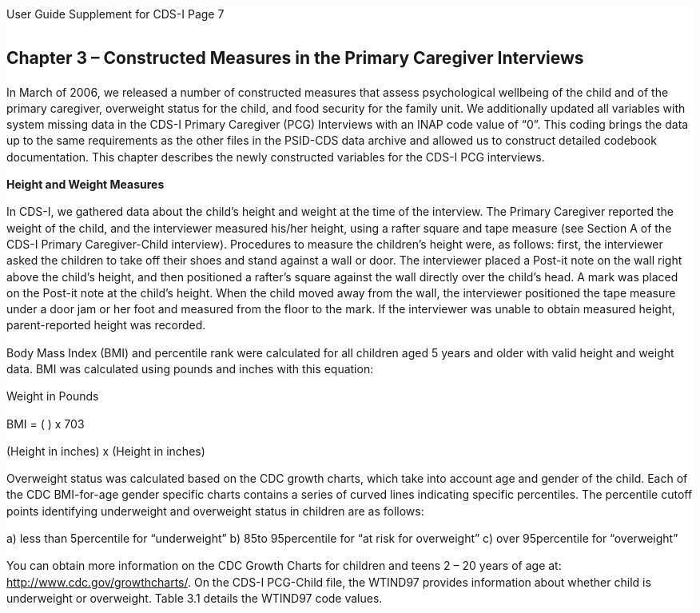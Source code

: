 

User Guide Supplement for CDS-I Page 7


## Chapter 3 – Constructed Measures in the Primary Caregiver Interviews

In March of 2006, we released a number of constructed measures that assess psychological
wellbeing of the child and of the primary caregiver, overweight status for the child, and food
security for the family unit. We additionally updated all variables with system missing data in the
CDS-I Primary Caregiver (PCG) Interviews with an INAP code value of “0”. This coding brings
the data up to the same requirements as the other files in the PSID-CDS data archive and allowed
us to construct detailed codebook documentation. This chapter describes the newly constructed
variables for the CDS-I PCG interviews.

**Height and Weight Measures**

In CDS-I, we gathered data about the child’s height and weight at the time of the interview. The
Primary Caregiver reported the weight of the child, and the interviewer measured his/her height,
using a rafter square and tape measure (see Section A of the CDS-I Primary Caregiver-Child
interview). Procedures to measure the children’s height were, as follows: first, the interviewer
asked the children to take off their shoes and stand against a wall or door. The interviewer placed
a Post-it note on the wall right above the child’s height, and then positioned a rafter’s square
against the wall directly over the child’s head. A mark was placed on the Post-it note at the
child’s height. When the child moved away from the wall, the interviewer positioned the tape
measure under a door jam or her foot and measured from the floor to the mark. If the interviewer
was unable to obtain measured height, parent-reported height was recorded.

Body Mass Index (BMI) and percentile rank were calculated for all children aged 5 years and
older with valid height and weight data. BMI was calculated using pounds and inches with this
equation:


Weight in Pounds


BMI = ( ) x 703


(Height in inches) x (Height in inches)


Overweight status was calculated based on the CDC growth charts, which take into account age
and gender of the child. Each of the CDC BMI-for-age gender specific charts contains a series of
curved lines indicating specific percentiles. The percentile cutoff points identifying underweight
and overweight status in children are as follows:


a) less than 5percentile for “underweight”
b) 85to 95percentile for “at risk for overweight”
c) over 95percentile for “overweight”

You can obtain more information on the CDC Growth Charts for children and teens 2 – 20 years
of age at: http://www.cdc.gov/growthcharts/. On the CDS-I PCG-Child file, the WTIND97
provides information about whether child is underweight or overweight. Table 3.1 details the
WTIND97 code values.

